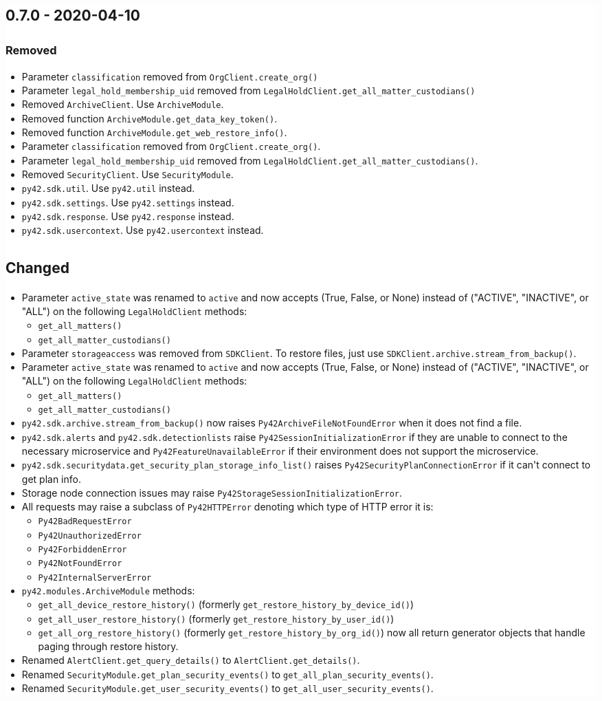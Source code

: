 ## 0.7.0 - 2020-04-10

### Removed

- Parameter `classification` removed from `OrgClient.create_org()`
- Parameter `legal_hold_membership_uid` removed from `LegalHoldClient.get_all_matter_custodians()`
- Removed `ArchiveClient`. Use `ArchiveModule`.
- Removed function `ArchiveModule.get_data_key_token()`.
- Removed function `ArchiveModule.get_web_restore_info()`.
- Parameter `classification` removed from `OrgClient.create_org()`.
- Parameter `legal_hold_membership_uid` removed from `LegalHoldClient.get_all_matter_custodians()`.
- Removed `SecurityClient`. Use `SecurityModule`.
- `py42.sdk.util`. Use `py42.util` instead.
- `py42.sdk.settings`. Use `py42.settings` instead.
- `py42.sdk.response`. Use `py42.response` instead.
- `py42.sdk.usercontext`. Use `py42.usercontext` instead.

## Changed

- Parameter `active_state` was renamed to `active` and now accepts (True, False, or None)
    instead of ("ACTIVE", "INACTIVE", or "ALL") on the following `LegalHoldClient` methods:
    - `get_all_matters()`
    - `get_all_matter_custodians()`
- Parameter `storageaccess` was removed from `SDKClient`. To restore files, just use
    `SDKClient.archive.stream_from_backup()`.
- Parameter `active_state` was renamed to `active` and now accepts (True, False, or None)
    instead of ("ACTIVE", "INACTIVE", or "ALL") on the following `LegalHoldClient` methods:
    - `get_all_matters()`
    - `get_all_matter_custodians()`
- `py42.sdk.archive.stream_from_backup()` now raises `Py42ArchiveFileNotFoundError` when it does not find a file.
- `py42.sdk.alerts` and `py42.sdk.detectionlists` raise `Py42SessionInitializationError` if they are unable to
    connect to the necessary microservice and `Py42FeatureUnavailableError` if their environment does not support
    the microservice.
- `py42.sdk.securitydata.get_security_plan_storage_info_list()` raises `Py42SecurityPlanConnectionError` if it can't
    connect to get plan info.
- Storage node connection issues may raise `Py42StorageSessionInitializationError`.
- All requests may raise a subclass of `Py42HTTPError` denoting which type of HTTP error it is:
    - `Py42BadRequestError`
    - `Py42UnauthorizedError`
    - `Py42ForbiddenError`
    - `Py42NotFoundError`
    - `Py42InternalServerError`
- `py42.modules.ArchiveModule` methods:
    - `get_all_device_restore_history()` (formerly `get_restore_history_by_device_id()`)
    - `get_all_user_restore_history()` (formerly `get_restore_history_by_user_id()`)
    - `get_all_org_restore_history()` (formerly `get_restore_history_by_org_id()`)
    now all return generator objects that handle paging through restore history.
- Renamed `AlertClient.get_query_details()` to `AlertClient.get_details()`.
- Renamed `SecurityModule.get_plan_security_events()` to `get_all_plan_security_events()`.
- Renamed `SecurityModule.get_user_security_events()` to `get_all_user_security_events()`.
